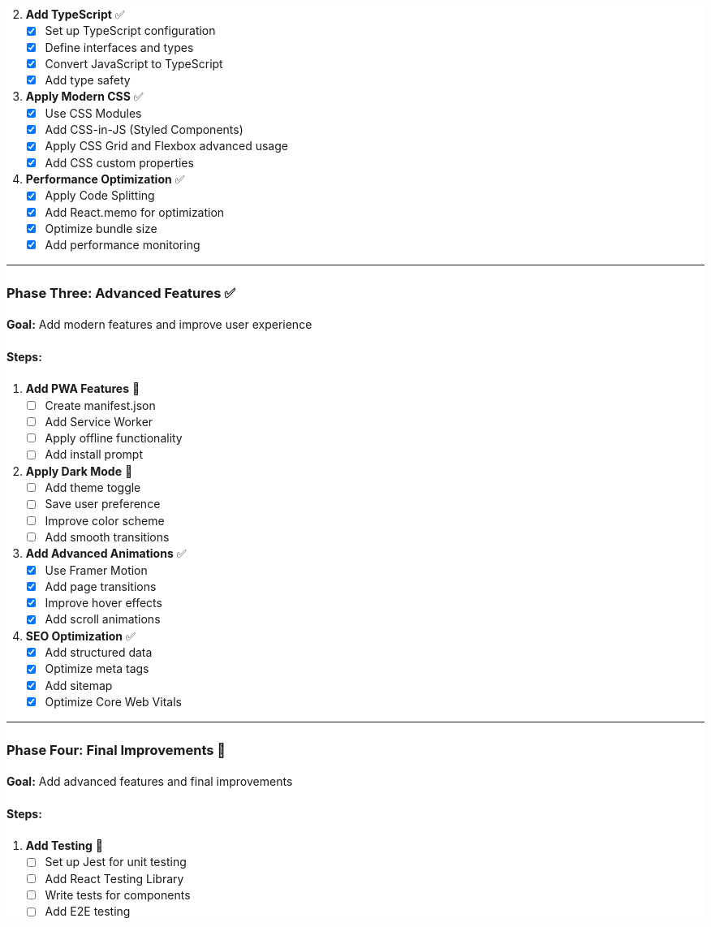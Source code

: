 2. **Add TypeScript** ✅
   - [x] Set up TypeScript configuration
   - [x] Define interfaces and types
   - [x] Convert JavaScript to TypeScript
   - [x] Add type safety

3. **Apply Modern CSS** ✅
   - [x] Use CSS Modules
   - [x] Add CSS-in-JS (Styled Components)
   - [x] Apply CSS Grid and Flexbox advanced usage
   - [x] Add CSS custom properties

4. **Performance Optimization** ✅
   - [x] Apply Code Splitting
   - [x] Add React.memo for optimization
   - [x] Optimize bundle size
   - [x] Add performance monitoring

---

### Phase Three: Advanced Features ✅
**Goal:** Add modern features and improve user experience

#### Steps:
1. **Add PWA Features** 🔄
   - [ ] Create manifest.json
   - [ ] Add Service Worker
   - [ ] Apply offline functionality
   - [ ] Add install prompt

2. **Apply Dark Mode** 🔄
   - [ ] Add theme toggle
   - [ ] Save user preference
   - [ ] Improve color scheme
   - [ ] Add smooth transitions

3. **Add Advanced Animations** ✅
   - [x] Use Framer Motion
   - [x] Add page transitions
   - [x] Improve hover effects
   - [x] Add scroll animations

4. **SEO Optimization** ✅
   - [x] Add structured data
   - [x] Optimize meta tags
   - [x] Add sitemap
   - [x] Optimize Core Web Vitals

---

### Phase Four: Final Improvements 🔄
**Goal:** Add advanced features and final improvements

#### Steps:
1. **Add Testing** 🔄
   - [ ] Set up Jest for unit testing
   - [ ] Add React Testing Library
   - [ ] Write tests for components
   - [ ] Add E2E testing
